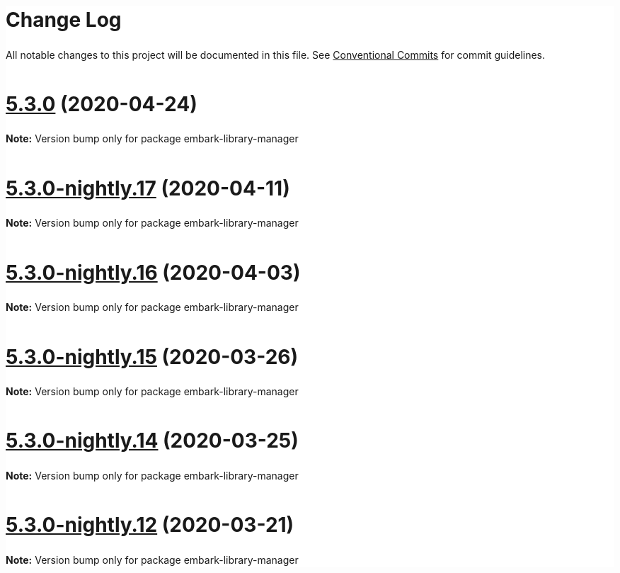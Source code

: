 # Change Log

All notable changes to this project will be documented in this file.
See [Conventional Commits](https://conventionalcommits.org) for commit guidelines.

# [5.3.0](https://github.com/embarklabs/embark/compare/v5.3.0-nightly.18...v5.3.0) (2020-04-24)

**Note:** Version bump only for package embark-library-manager





# [5.3.0-nightly.17](https://github.com/embarklabs/embark/compare/v5.3.0-nightly.16...v5.3.0-nightly.17) (2020-04-11)

**Note:** Version bump only for package embark-library-manager





# [5.3.0-nightly.16](https://github.com/embarklabs/embark/compare/v5.3.0-nightly.15...v5.3.0-nightly.16) (2020-04-03)

**Note:** Version bump only for package embark-library-manager





# [5.3.0-nightly.15](https://github.com/embarklabs/embark/compare/v5.3.0-nightly.14...v5.3.0-nightly.15) (2020-03-26)

**Note:** Version bump only for package embark-library-manager





# [5.3.0-nightly.14](https://github.com/embarklabs/embark/compare/v5.3.0-nightly.13...v5.3.0-nightly.14) (2020-03-25)

**Note:** Version bump only for package embark-library-manager





# [5.3.0-nightly.12](https://github.com/embarklabs/embark/compare/v5.3.0-nightly.11...v5.3.0-nightly.12) (2020-03-21)

**Note:** Version bump only for package embark-library-manager
